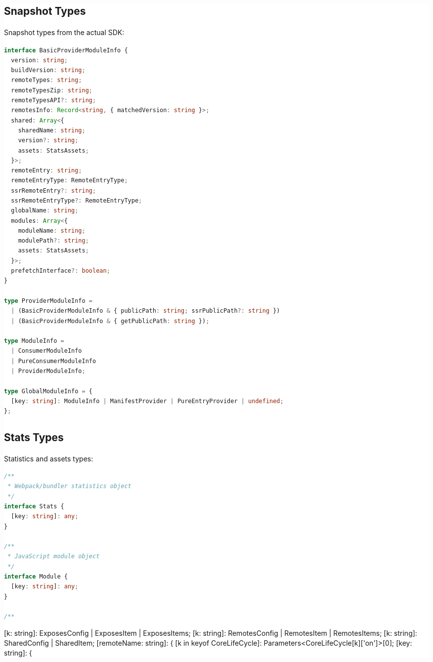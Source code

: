 ## Snapshot Types

Snapshot types from the actual SDK:

```typescript
interface BasicProviderModuleInfo {
  version: string;
  buildVersion: string;
  remoteTypes: string;
  remoteTypesZip: string;
  remoteTypesAPI?: string;
  remotesInfo: Record<string, { matchedVersion: string }>;
  shared: Array<{
    sharedName: string;
    version?: string;
    assets: StatsAssets;
  }>;
  remoteEntry: string;
  remoteEntryType: RemoteEntryType;
  ssrRemoteEntry?: string;
  ssrRemoteEntryType?: RemoteEntryType;
  globalName: string;
  modules: Array<{
    moduleName: string;
    modulePath?: string;
    assets: StatsAssets;
  }>;
  prefetchInterface?: boolean;
}

type ProviderModuleInfo =
  | (BasicProviderModuleInfo & { publicPath: string; ssrPublicPath?: string })
  | (BasicProviderModuleInfo & { getPublicPath: string });

type ModuleInfo =
  | ConsumerModuleInfo
  | PureConsumerModuleInfo
  | ProviderModuleInfo;

type GlobalModuleInfo = {
  [key: string]: ModuleInfo | ManifestProvider | PureEntryProvider | undefined;
};
```

## Stats Types

Statistics and assets types:

```typescript
/**
 * Webpack/bundler statistics object
 */
interface Stats {
  [key: string]: any;
}

/**
 * JavaScript module object
 */
interface Module {
  [key: string]: any;
}

/**
```

  [k: string]: ExposesConfig | ExposesItem | ExposesItems;
  [k: string]: RemotesConfig | RemotesItem | RemotesItems;
  [k: string]: SharedConfig | SharedItem;
  [remoteName: string]: {
  [k in keyof CoreLifeCycle]: Parameters<CoreLifeCycle[k]['on']>[0];
  [key: string]: {